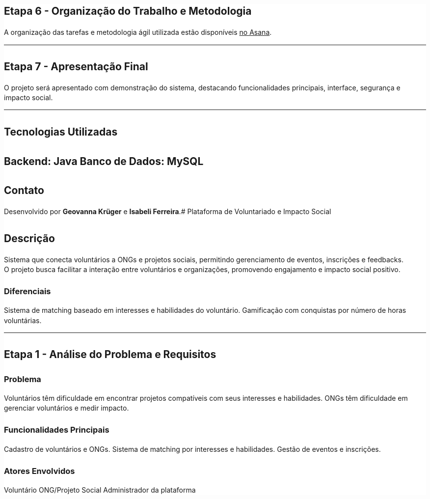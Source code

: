 
## Etapa 6 - Organização do Trabalho e Metodologia

A organização das tarefas e metodologia ágil utilizada estão disponíveis [no Asana](https://app.asana.com/1/1200185110596270/project/1211763682781652/board/1211763886843346).

---

## Etapa 7 - Apresentação Final

O projeto será apresentado com demonstração do sistema, destacando funcionalidades principais, interface, segurança e impacto social.

---

## Tecnologias Utilizadas
Backend: Java
Banco de Dados: MySQL
---

## Contato
Desenvolvido por **Geovanna Krüger** e **Isabeli Ferreira**.# Plataforma de Voluntariado e Impacto Social

## Descrição
Sistema que conecta voluntários a ONGs e projetos sociais, permitindo gerenciamento de eventos, inscrições e feedbacks.  
O projeto busca facilitar a interação entre voluntários e organizações, promovendo engajamento e impacto social positivo.

### Diferenciais
Sistema de matching baseado em interesses e habilidades do voluntário.
Gamificação com conquistas por número de horas voluntárias.

---

## Etapa 1 - Análise do Problema e Requisitos

### Problema
Voluntários têm dificuldade em encontrar projetos compatíveis com seus interesses e habilidades.
ONGs têm dificuldade em gerenciar voluntários e medir impacto.

### Funcionalidades Principais
Cadastro de voluntários e ONGs.
Sistema de matching por interesses e habilidades.
Gestão de eventos e inscrições.

### Atores Envolvidos
Voluntário
ONG/Projeto Social
Administrador da plataforma

